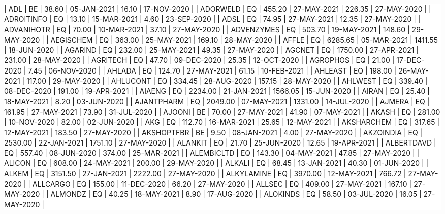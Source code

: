 | ADL | BE | 38.60 | 05-JAN-2021 | 16.10 | 17-NOV-2020 |
| ADORWELD | EQ | 455.20 | 27-MAY-2021 | 226.35 | 27-MAY-2020 |
| ADROITINFO | EQ | 13.10 | 15-MAR-2021 | 4.60 | 23-SEP-2020 |
| ADSL | EQ | 74.95 | 27-MAY-2021 | 12.35 | 27-MAY-2020 |
| ADVANIHOTR | EQ | 70.00 | 10-MAR-2021 | 37.10 | 27-MAY-2020 |
| ADVENZYMES | EQ | 503.70 | 19-MAY-2021 | 148.60 | 29-MAY-2020 |
| AEGISCHEM | EQ | 363.00 | 25-MAY-2021 | 169.10 | 28-MAY-2020 |
| AFFLE | EQ | 6285.65 | 05-MAR-2021 | 1411.55 | 18-JUN-2020 |
| AGARIND | EQ | 232.00 | 25-MAY-2021 | 49.35 | 27-MAY-2020 |
| AGCNET | EQ | 1750.00 | 27-APR-2021 | 231.00 | 28-MAY-2020 |
| AGRITECH | EQ | 47.70 | 09-DEC-2020 | 25.35 | 12-OCT-2020 |
| AGROPHOS | EQ | 21.00 | 17-DEC-2020 | 7.45 | 06-NOV-2020 |
| AHLADA | EQ | 124.70 | 27-MAY-2021 | 61.15 | 10-FEB-2021 |
| AHLEAST | EQ | 198.00 | 26-MAY-2021 | 117.00 | 29-MAY-2020 |
| AHLUCONT | EQ | 334.45 | 28-AUG-2020 | 157.15 | 28-MAY-2020 |
| AHLWEST | EQ | 339.40 | 08-DEC-2020 | 191.00 | 19-APR-2021 |
| AIAENG | EQ | 2234.00 | 21-JAN-2021 | 1566.05 | 15-JUN-2020 |
| AIRAN | EQ | 25.40 | 18-MAY-2021 | 8.20 | 03-JUN-2020 |
| AJANTPHARM | EQ | 2049.00 | 07-MAY-2021 | 1331.00 | 14-JUL-2020 |
| AJMERA | EQ | 161.95 | 27-MAY-2021 | 73.90 | 31-JUL-2020 |
| AJOONI | BE | 70.00 | 27-MAY-2021 | 41.90 | 07-MAY-2021 |
| AKASH | EQ | 281.00 | 10-NOV-2020 | 82.00 | 02-JUN-2020 |
| AKG | EQ | 112.70 | 16-MAR-2021 | 25.65 | 12-MAY-2021 |
| AKSHARCHEM | EQ | 317.65 | 12-MAY-2021 | 183.50 | 27-MAY-2020 |
| AKSHOPTFBR | BE | 9.50 | 08-JAN-2021 | 4.00 | 27-MAY-2020 |
| AKZOINDIA | EQ | 2530.00 | 22-JAN-2021 | 1751.10 | 27-MAY-2020 |
| ALANKIT | EQ | 21.70 | 25-JUN-2020 | 12.65 | 19-APR-2021 |
| ALBERTDAVD | EQ | 557.40 | 08-JUN-2020 | 374.00 | 25-MAR-2021 |
| ALEMBICLTD | EQ | 143.30 | 04-MAY-2021 | 47.85 | 27-MAY-2020 |
| ALICON | EQ | 608.00 | 24-MAY-2021 | 200.00 | 29-MAY-2020 |
| ALKALI | EQ | 68.45 | 13-JAN-2021 | 40.30 | 01-JUN-2020 |
| ALKEM | EQ | 3151.50 | 27-JAN-2021 | 2222.00 | 27-MAY-2020 |
| ALKYLAMINE | EQ | 3970.00 | 12-MAY-2021 | 766.72 | 27-MAY-2020 |
| ALLCARGO | EQ | 155.00 | 11-DEC-2020 | 66.20 | 27-MAY-2020 |
| ALLSEC | EQ | 409.00 | 27-MAY-2021 | 167.10 | 27-MAY-2020 |
| ALMONDZ | EQ | 40.25 | 18-MAY-2021 | 8.90 | 17-AUG-2020 |
| ALOKINDS | EQ | 58.50 | 03-JUL-2020 | 16.05 | 27-MAY-2020 |
